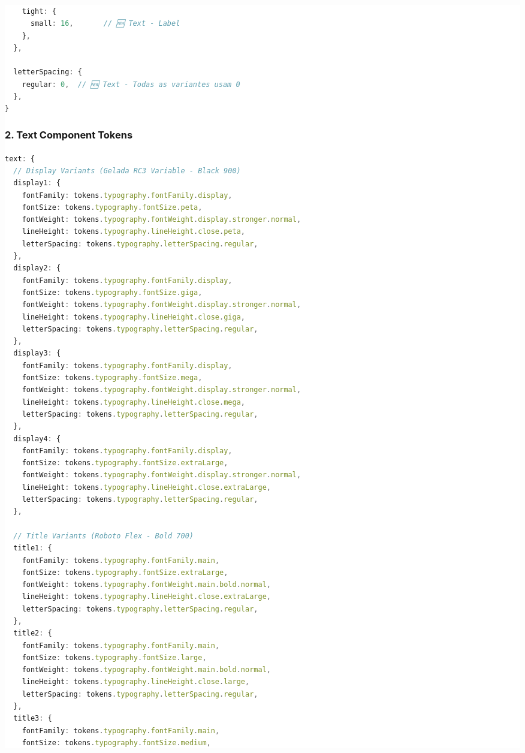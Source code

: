 ```typescript
    tight: {
      small: 16,       // 🆕 Text - Label
    },
  },
  
  letterSpacing: {
    regular: 0,  // 🆕 Text - Todas as variantes usam 0
  },
}
```

### 2. Text Component Tokens

```typescript
text: {
  // Display Variants (Gelada RC3 Variable - Black 900)
  display1: {
    fontFamily: tokens.typography.fontFamily.display,
    fontSize: tokens.typography.fontSize.peta,
    fontWeight: tokens.typography.fontWeight.display.stronger.normal,
    lineHeight: tokens.typography.lineHeight.close.peta,
    letterSpacing: tokens.typography.letterSpacing.regular,
  },
  display2: {
    fontFamily: tokens.typography.fontFamily.display,
    fontSize: tokens.typography.fontSize.giga,
    fontWeight: tokens.typography.fontWeight.display.stronger.normal,
    lineHeight: tokens.typography.lineHeight.close.giga,
    letterSpacing: tokens.typography.letterSpacing.regular,
  },
  display3: {
    fontFamily: tokens.typography.fontFamily.display,
    fontSize: tokens.typography.fontSize.mega,
    fontWeight: tokens.typography.fontWeight.display.stronger.normal,
    lineHeight: tokens.typography.lineHeight.close.mega,
    letterSpacing: tokens.typography.letterSpacing.regular,
  },
  display4: {
    fontFamily: tokens.typography.fontFamily.display,
    fontSize: tokens.typography.fontSize.extraLarge,
    fontWeight: tokens.typography.fontWeight.display.stronger.normal,
    lineHeight: tokens.typography.lineHeight.close.extraLarge,
    letterSpacing: tokens.typography.letterSpacing.regular,
  },
  
  // Title Variants (Roboto Flex - Bold 700)
  title1: {
    fontFamily: tokens.typography.fontFamily.main,
    fontSize: tokens.typography.fontSize.extraLarge,
    fontWeight: tokens.typography.fontWeight.main.bold.normal,
    lineHeight: tokens.typography.lineHeight.close.extraLarge,
    letterSpacing: tokens.typography.letterSpacing.regular,
  },
  title2: {
    fontFamily: tokens.typography.fontFamily.main,
    fontSize: tokens.typography.fontSize.large,
    fontWeight: tokens.typography.fontWeight.main.bold.normal,
    lineHeight: tokens.typography.lineHeight.close.large,
    letterSpacing: tokens.typography.letterSpacing.regular,
  },
  title3: {
    fontFamily: tokens.typography.fontFamily.main,
    fontSize: tokens.typography.fontSize.medium,
```